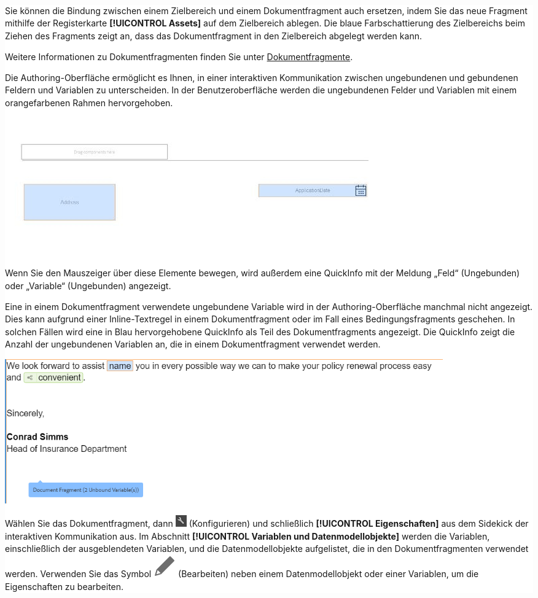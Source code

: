  </tbody>
</table>

Sie können die Bindung zwischen einem Zielbereich und einem Dokumentfragment auch ersetzen, indem Sie das neue Fragment mithilfe der Registerkarte **[!UICONTROL Assets]** auf dem Zielbereich ablegen. Die blaue Farbschattierung des Zielbereichs beim Ziehen des Fragments zeigt an, dass das Dokumentfragment in den Zielbereich abgelegt werden kann.

Weitere Informationen zu Dokumentfragmenten finden Sie unter [Dokumentfragmente](/help/forms/using/document-fragments.md).

Die Authoring-Oberfläche ermöglicht es Ihnen, in einer interaktiven Kommunikation zwischen ungebundenen und gebundenen Feldern und Variablen zu unterscheiden. In der Benutzeroberfläche werden die ungebundenen Felder und Variablen mit einem orangefarbenen Rahmen hervorgehoben.

![unbound_fields_variables_highlights_dc](assets/unbound_fields_variables_highlights_dc.jpg)

Wenn Sie den Mauszeiger über diese Elemente bewegen, wird außerdem eine QuickInfo mit der Meldung „Feld“ (Ungebunden) oder „Variable“ (Ungebunden) angezeigt.

Eine in einem Dokumentfragment verwendete ungebundene Variable wird in der Authoring-Oberfläche manchmal nicht angezeigt. Dies kann aufgrund einer Inline-Textregel in einem Dokumentfragment oder im Fall eines Bedingungsfragments geschehen. In solchen Fällen wird eine in Blau hervorgehobene QuickInfo als Teil des Dokumentfragments angezeigt. Die QuickInfo zeigt die Anzahl der ungebundenen Variablen an, die in einem Dokumentfragment verwendet werden.

![Ungebundene Variable](assets/df_unbound_variable_new.png)

Wählen Sie das Dokumentfragment, dann ![configure_icon](assets/configure_icon.png) (Konfigurieren) und schließlich **[!UICONTROL Eigenschaften]** aus dem Sidekick der interaktiven Kommunikation aus. Im Abschnitt **[!UICONTROL Variablen und Datenmodellobjekte]** werden die Variablen, einschließlich der ausgeblendeten Variablen, und die Datenmodellobjekte aufgelistet, die in den Dokumentfragmenten verwendet werden. Verwenden Sie das Symbol ![edit](assets/edit.svg) (Bearbeiten) neben einem Datenmodellobjekt oder einer Variablen, um die Eigenschaften zu bearbeiten.
